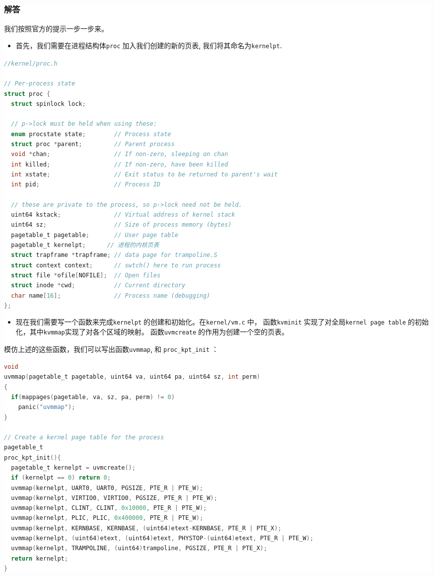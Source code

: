 ### 解答

我们按照官方的提示一步一步来。

-  首先，我们需要在进程结构体`proc` 加入我们创建的新的页表, 我们将其命名为`kernelpt`.

```c
//kernel/proc.h

// Per-process state
struct proc {
  struct spinlock lock;

  // p->lock must be held when using these:
  enum procstate state;        // Process state
  struct proc *parent;         // Parent process
  void *chan;                  // If non-zero, sleeping on chan
  int killed;                  // If non-zero, have been killed
  int xstate;                  // Exit status to be returned to parent's wait
  int pid;                     // Process ID

  // these are private to the process, so p->lock need not be held.
  uint64 kstack;               // Virtual address of kernel stack
  uint64 sz;                   // Size of process memory (bytes)
  pagetable_t pagetable;       // User page table
  pagetable_t kernelpt;      // 进程的内核页表
  struct trapframe *trapframe; // data page for trampoline.S
  struct context context;      // swtch() here to run process
  struct file *ofile[NOFILE];  // Open files
  struct inode *cwd;           // Current directory
  char name[16];               // Process name (debugging)
};
```

- 现在我们需要写一个函数来完成`kernelpt` 的创建和初始化。在`kernel/vm.c` 中， 函数`kvminit` 实现了对全局`kernel page table` 的初始化，其中`kvmmap`实现了对各个区域的映射。 函数`uvmcreate` 的作用为创建一个空的页表。

模仿上述的这些函数，我们可以写出函数`uvmmap`, 和 `proc_kpt_init` ：

```c
void
uvmmap(pagetable_t pagetable, uint64 va, uint64 pa, uint64 sz, int perm)
{
  if(mappages(pagetable, va, sz, pa, perm) != 0)
    panic("uvmmap");
}

// Create a kernel page table for the process
pagetable_t
proc_kpt_init(){
  pagetable_t kernelpt = uvmcreate();
  if (kernelpt == 0) return 0;
  uvmmap(kernelpt, UART0, UART0, PGSIZE, PTE_R | PTE_W);
  uvmmap(kernelpt, VIRTIO0, VIRTIO0, PGSIZE, PTE_R | PTE_W);
  uvmmap(kernelpt, CLINT, CLINT, 0x10000, PTE_R | PTE_W);
  uvmmap(kernelpt, PLIC, PLIC, 0x400000, PTE_R | PTE_W);
  uvmmap(kernelpt, KERNBASE, KERNBASE, (uint64)etext-KERNBASE, PTE_R | PTE_X);
  uvmmap(kernelpt, (uint64)etext, (uint64)etext, PHYSTOP-(uint64)etext, PTE_R | PTE_W);
  uvmmap(kernelpt, TRAMPOLINE, (uint64)trampoline, PGSIZE, PTE_R | PTE_X);
  return kernelpt;
}
```
